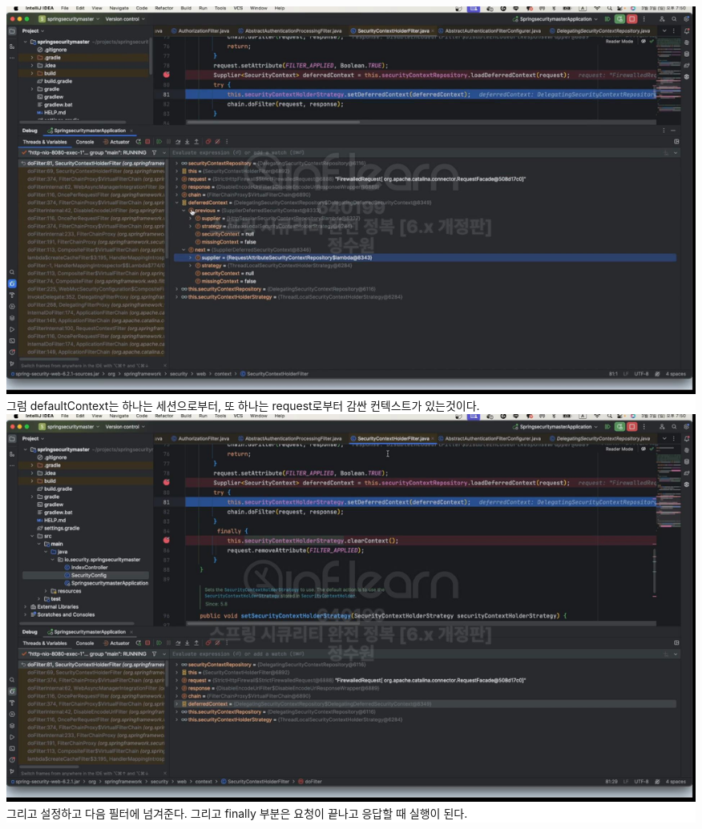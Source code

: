 ![img_26.png](img_26.png)
그럼 defaultContext는 하나는 세션으로부터, 또 하나는 request로부터 감싼 컨텍스트가 있는것이다.
![img_27.png](img_27.png)
그리고 설정하고 다음 필터에 넘겨준다. 그리고 finally 부분은 요청이 끝나고 응답할 때 실행이 된다. 
